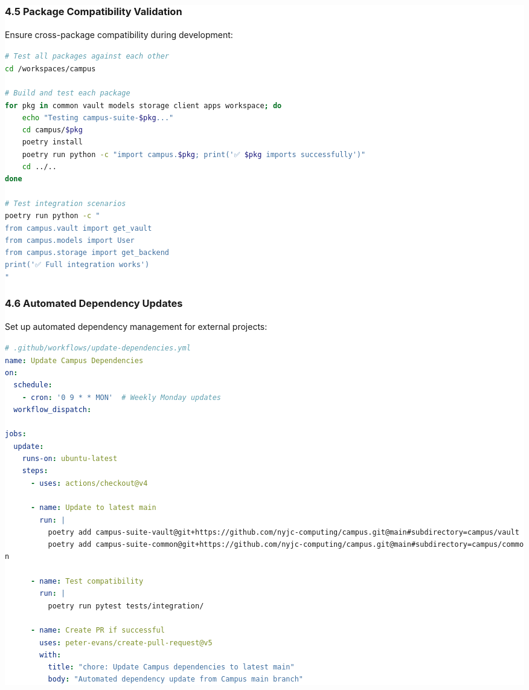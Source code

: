 ### 4.5 Package Compatibility Validation

Ensure cross-package compatibility during development:

```bash
# Test all packages against each other
cd /workspaces/campus

# Build and test each package
for pkg in common vault models storage client apps workspace; do
    echo "Testing campus-suite-$pkg..."
    cd campus/$pkg
    poetry install
    poetry run python -c "import campus.$pkg; print('✅ $pkg imports successfully')"
    cd ../..
done

# Test integration scenarios
poetry run python -c "
from campus.vault import get_vault
from campus.models import User
from campus.storage import get_backend
print('✅ Full integration works')
"
```

### 4.6 Automated Dependency Updates

Set up automated dependency management for external projects:

```yaml
# .github/workflows/update-dependencies.yml
name: Update Campus Dependencies
on:
  schedule:
    - cron: '0 9 * * MON'  # Weekly Monday updates
  workflow_dispatch:

jobs:
  update:
    runs-on: ubuntu-latest
    steps:
      - uses: actions/checkout@v4
      
      - name: Update to latest main
        run: |
          poetry add campus-suite-vault@git+https://github.com/nyjc-computing/campus.git@main#subdirectory=campus/vault
          poetry add campus-suite-common@git+https://github.com/nyjc-computing/campus.git@main#subdirectory=campus/common
          
      - name: Test compatibility
        run: |
          poetry run pytest tests/integration/
          
      - name: Create PR if successful
        uses: peter-evans/create-pull-request@v5
        with:
          title: "chore: Update Campus dependencies to latest main"
          body: "Automated dependency update from Campus main branch"
```
